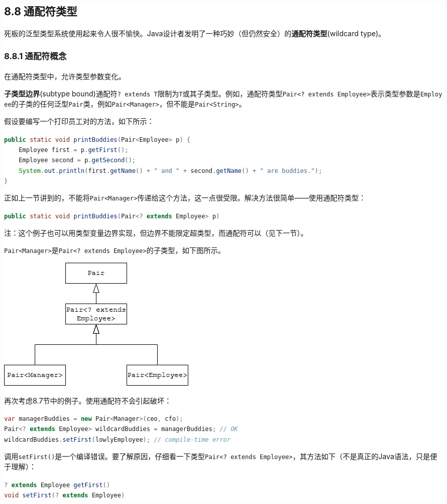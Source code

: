 ## 8.8 通配符类型
死板的泛型类型系统使用起来令人很不愉快。Java设计者发明了一种巧妙（但仍然安全）的**通配符类型**(wildcard type)。

### 8.8.1 通配符概念
在通配符类型中，允许类型参数变化。

**子类型边界**(subtype bound)通配符`? extends T`限制为`T`或其子类型。例如，通配符类型`Pair<? extends Employee>`表示类型参数是`Employee`的子类的任何泛型`Pair`类，例如`Pair<Manager>`，但不能是`Pair<String>`。

假设要编写一个打印员工对的方法，如下所示：

```java
public static void printBuddies(Pair<Employee> p) {
    Employee first = p.getFirst();
    Employee second = p.getSecond();
    System.out.println(first.getName() + " and " + second.getName() + " are buddies.");
}
```

正如上一节讲到的，不能将`Pair<Manager>`传递给这个方法，这一点很受限。解决方法很简单——使用通配符类型：

```java
public static void printBuddies(Pair<? extends Employee> p)
```

注：这个例子也可以用类型变量边界实现，但边界不能限定超类型，而通配符可以（见下一节）。

`Pair<Manager>`是`Pair<? extends Employee>`的子类型，如下图所示。

![使用通配符的子类型关系](/assets/images/java-note-v1ch08-generic-programming/使用通配符的子类型关系.png)

再次考虑8.7节中的例子。使用通配符不会引起破坏：

```java
var managerBuddies = new Pair<Manager>(ceo, cfo);
Pair<? extends Employee> wildcardBuddies = managerBuddies; // OK
wildcardBuddies.setFirst(lowlyEmployee); // compile-time error
```

调用`setFirst()`是一个编译错误。要了解原因，仔细看一下类型`Pair<? extends Employee>`，其方法如下（不是真正的Java语法，只是便于理解）：

```java
? extends Employee getFirst()
void setFirst(? extends Employee)
```
